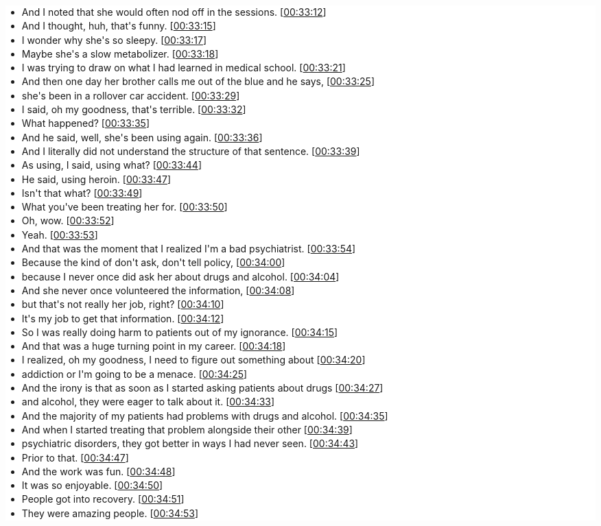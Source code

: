 *  And I noted that she would often nod off in the sessions. [[00:33:12](https://www.youtube.com/watch?v=j46DvZy4vdg&t=1992.3999999999999s)]
*  And I thought, huh, that's funny. [[00:33:15](https://www.youtube.com/watch?v=j46DvZy4vdg&t=1995.3999999999999s)]
*  I wonder why she's so sleepy. [[00:33:17](https://www.youtube.com/watch?v=j46DvZy4vdg&t=1997.3999999999999s)]
*  Maybe she's a slow metabolizer. [[00:33:18](https://www.youtube.com/watch?v=j46DvZy4vdg&t=1998.3999999999999s)]
*  I was trying to draw on what I had learned in medical school. [[00:33:21](https://www.youtube.com/watch?v=j46DvZy4vdg&t=2001.44s)]
*  And then one day her brother calls me out of the blue and he says, [[00:33:25](https://www.youtube.com/watch?v=j46DvZy4vdg&t=2005.44s)]
*  she's been in a rollover car accident. [[00:33:29](https://www.youtube.com/watch?v=j46DvZy4vdg&t=2009.44s)]
*  I said, oh my goodness, that's terrible. [[00:33:32](https://www.youtube.com/watch?v=j46DvZy4vdg&t=2012.44s)]
*  What happened? [[00:33:35](https://www.youtube.com/watch?v=j46DvZy4vdg&t=2015.44s)]
*  And he said, well, she's been using again. [[00:33:36](https://www.youtube.com/watch?v=j46DvZy4vdg&t=2016.44s)]
*  And I literally did not understand the structure of that sentence. [[00:33:39](https://www.youtube.com/watch?v=j46DvZy4vdg&t=2019.44s)]
*  As using, I said, using what? [[00:33:44](https://www.youtube.com/watch?v=j46DvZy4vdg&t=2024.44s)]
*  He said, using heroin. [[00:33:47](https://www.youtube.com/watch?v=j46DvZy4vdg&t=2027.44s)]
*  Isn't that what? [[00:33:49](https://www.youtube.com/watch?v=j46DvZy4vdg&t=2029.44s)]
*  What you've been treating her for. [[00:33:50](https://www.youtube.com/watch?v=j46DvZy4vdg&t=2030.48s)]
*  Oh, wow. [[00:33:52](https://www.youtube.com/watch?v=j46DvZy4vdg&t=2032.48s)]
*  Yeah. [[00:33:53](https://www.youtube.com/watch?v=j46DvZy4vdg&t=2033.48s)]
*  And that was the moment that I realized I'm a bad psychiatrist. [[00:33:54](https://www.youtube.com/watch?v=j46DvZy4vdg&t=2034.48s)]
*  Because the kind of don't ask, don't tell policy, [[00:34:00](https://www.youtube.com/watch?v=j46DvZy4vdg&t=2040.48s)]
*  because I never once did ask her about drugs and alcohol. [[00:34:04](https://www.youtube.com/watch?v=j46DvZy4vdg&t=2044.48s)]
*  And she never once volunteered the information, [[00:34:08](https://www.youtube.com/watch?v=j46DvZy4vdg&t=2048.48s)]
*  but that's not really her job, right? [[00:34:10](https://www.youtube.com/watch?v=j46DvZy4vdg&t=2050.48s)]
*  It's my job to get that information. [[00:34:12](https://www.youtube.com/watch?v=j46DvZy4vdg&t=2052.48s)]
*  So I was really doing harm to patients out of my ignorance. [[00:34:15](https://www.youtube.com/watch?v=j46DvZy4vdg&t=2055.48s)]
*  And that was a huge turning point in my career. [[00:34:18](https://www.youtube.com/watch?v=j46DvZy4vdg&t=2058.52s)]
*  I realized, oh my goodness, I need to figure out something about [[00:34:20](https://www.youtube.com/watch?v=j46DvZy4vdg&t=2060.52s)]
*  addiction or I'm going to be a menace. [[00:34:25](https://www.youtube.com/watch?v=j46DvZy4vdg&t=2065.52s)]
*  And the irony is that as soon as I started asking patients about drugs [[00:34:27](https://www.youtube.com/watch?v=j46DvZy4vdg&t=2067.52s)]
*  and alcohol, they were eager to talk about it. [[00:34:33](https://www.youtube.com/watch?v=j46DvZy4vdg&t=2073.52s)]
*  And the majority of my patients had problems with drugs and alcohol. [[00:34:35](https://www.youtube.com/watch?v=j46DvZy4vdg&t=2075.52s)]
*  And when I started treating that problem alongside their other [[00:34:39](https://www.youtube.com/watch?v=j46DvZy4vdg&t=2079.52s)]
*  psychiatric disorders, they got better in ways I had never seen. [[00:34:43](https://www.youtube.com/watch?v=j46DvZy4vdg&t=2083.52s)]
*  Prior to that. [[00:34:47](https://www.youtube.com/watch?v=j46DvZy4vdg&t=2087.56s)]
*  And the work was fun. [[00:34:48](https://www.youtube.com/watch?v=j46DvZy4vdg&t=2088.56s)]
*  It was so enjoyable. [[00:34:50](https://www.youtube.com/watch?v=j46DvZy4vdg&t=2090.56s)]
*  People got into recovery. [[00:34:51](https://www.youtube.com/watch?v=j46DvZy4vdg&t=2091.56s)]
*  They were amazing people. [[00:34:53](https://www.youtube.com/watch?v=j46DvZy4vdg&t=2093.56s)]